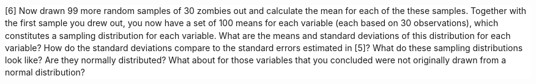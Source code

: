 \[6\] Now drawn 99 more random samples of 30 zombies out and calculate the mean for each of the these samples. Together with the first sample you drew out, you now have a set of 100 means for each variable (each based on 30 observations), which constitutes a sampling distribution for each variable. What are the means and standard deviations of this distribution for each variable? How do the standard deviations compare to the standard errors estimated in \[5\]? What do these sampling distributions look like? Are they normally distributed? What about for those variables that you concluded were not originally drawn from a normal distribution?

